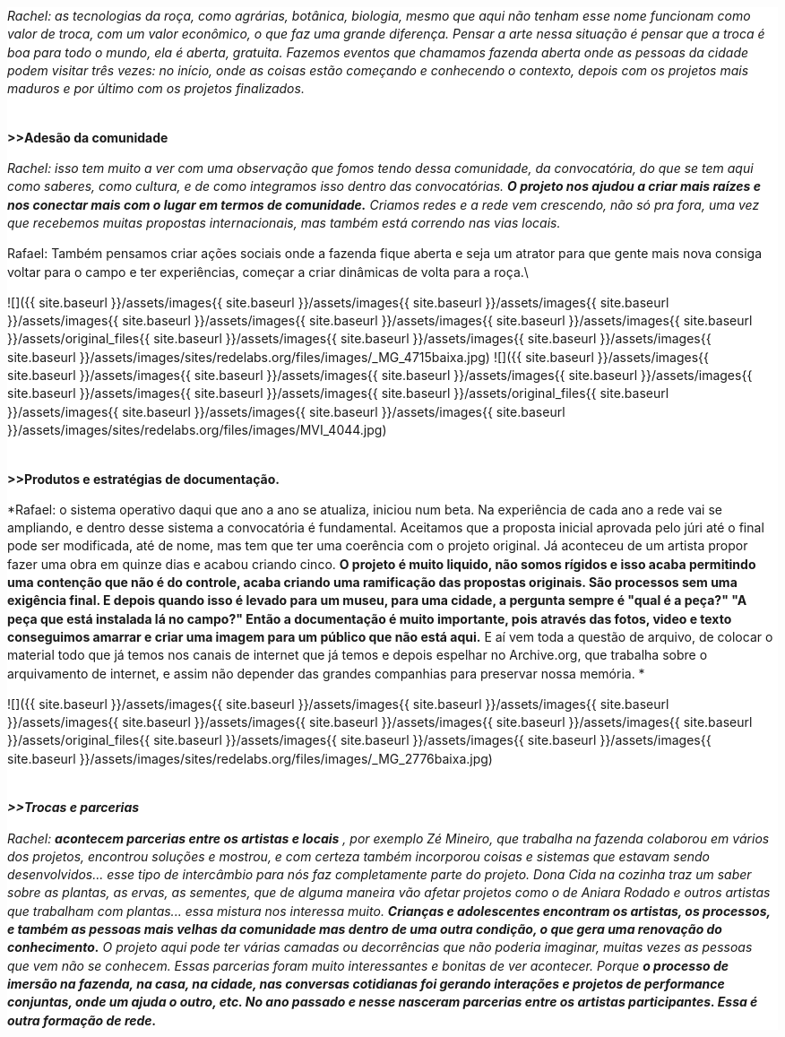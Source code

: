 *Rachel: as tecnologias da roça, como agrárias, botânica, biologia, mesmo que aqui não tenham esse nome funcionam como valor de troca, com um valor econômico, o que faz uma grande diferença. Pensar a arte nessa situação é pensar que a troca é boa para todo o mundo, ela é aberta, gratuita. Fazemos eventos que chamamos fazenda aberta onde as pessoas da cidade podem visitar três vezes: no início, onde as coisas estão começando e conhecendo o contexto, depois com os projetos mais maduros e por último com os projetos finalizados.*

\
**\>\>Adesão da comunidade**

*Rachel: isso tem muito a ver com uma observação que fomos tendo dessa comunidade, da convocatória, do que se tem aqui como saberes, como cultura, e de como integramos isso dentro das convocatórias. **O projeto nos ajudou a criar mais raízes e nos conectar mais com o lugar em termos de comunidade.** Criamos redes e a rede vem crescendo, não só pra fora, uma vez que recebemos muitas propostas internacionais, mas também está correndo nas vias locais.*

Rafael: Também pensamos criar ações sociais onde a fazenda fique aberta e seja um atrator para que gente mais nova consiga voltar para o campo e ter experiências, começar a criar dinâmicas de volta para a roça.\

![]({{ site.baseurl }}/assets/images{{ site.baseurl }}/assets/images{{ site.baseurl }}/assets/images{{ site.baseurl }}/assets/images{{ site.baseurl }}/assets/images{{ site.baseurl }}/assets/images{{ site.baseurl }}/assets/images{{ site.baseurl }}/assets/original_files{{ site.baseurl }}/assets/images{{ site.baseurl }}/assets/images{{ site.baseurl }}/assets/images{{ site.baseurl }}/assets/images/sites/redelabs.org/files/images/_MG_4715baixa.jpg) ![]({{ site.baseurl }}/assets/images{{ site.baseurl }}/assets/images{{ site.baseurl }}/assets/images{{ site.baseurl }}/assets/images{{ site.baseurl }}/assets/images{{ site.baseurl }}/assets/images{{ site.baseurl }}/assets/images{{ site.baseurl }}/assets/original_files{{ site.baseurl }}/assets/images{{ site.baseurl }}/assets/images{{ site.baseurl }}/assets/images{{ site.baseurl }}/assets/images/sites/redelabs.org/files/images/MVI_4044.jpg)

\
**\>\>Produtos e estratégias de documentação.**

*Rafael: o sistema operativo daqui que ano a ano se atualiza, iniciou num beta. Na experiência de cada ano a rede vai se ampliando, e dentro desse sistema a convocatória é fundamental. Aceitamos que a proposta inicial aprovada pelo júri até o final pode ser modificada, até de nome, mas tem que ter uma coerência com o projeto original. Já aconteceu de um artista propor fazer uma obra em quinze dias e acabou criando cinco. **O projeto é muito liquido, não somos rígidos e isso acaba permitindo uma contenção que não é do controle, acaba criando uma ramificação das propostas originais. São processos sem uma exigência final. E depois quando isso é levado para um museu, para uma cidade, a pergunta sempre é "qual é a peça?" "A peça que está instalada lá no campo?" Então a documentação é muito importante, pois através das fotos, video e texto conseguimos amarrar e criar uma imagem para um público que não está aqui.** E aí vem toda a questão de arquivo, de colocar o material todo que já temos nos canais de internet que já temos e depois espelhar no Archive.org, que trabalha sobre o arquivamento de internet, e assim não depender das grandes companhias para preservar nossa memória. *

![]({{ site.baseurl }}/assets/images{{ site.baseurl }}/assets/images{{ site.baseurl }}/assets/images{{ site.baseurl }}/assets/images{{ site.baseurl }}/assets/images{{ site.baseurl }}/assets/images{{ site.baseurl }}/assets/images{{ site.baseurl }}/assets/original_files{{ site.baseurl }}/assets/images{{ site.baseurl }}/assets/images{{ site.baseurl }}/assets/images{{ site.baseurl }}/assets/images/sites/redelabs.org/files/images/_MG_2776baixa.jpg)

\
***\>\>Trocas e parcerias***

*Rachel: **acontecem parcerias entre os artistas e locais** , por exemplo Zé Mineiro, que trabalha na fazenda colaborou em vários dos projetos, encontrou soluções e mostrou, e com certeza também incorporou coisas e sistemas que estavam sendo desenvolvidos\... esse tipo de intercâmbio para nós faz completamente parte do projeto. Dona Cida na cozinha traz um saber sobre as plantas, as ervas, as sementes, que de alguma maneira vão afetar projetos como o de Aniara Rodado e outros artistas que trabalham com plantas\... essa mistura nos interessa muito. **Crianças e adolescentes encontram os artistas, os processos, e também as pessoas mais velhas da comunidade mas dentro de uma outra condição, o que gera uma renovação do conhecimento.** O projeto aqui pode ter várias camadas ou decorrências que não poderia imaginar, muitas vezes as pessoas que vem não se conhecem. Essas parcerias foram muito interessantes e bonitas de ver acontecer. Porque **o processo de imersão na fazenda, na casa, na cidade, nas conversas cotidianas foi gerando interações e projetos de performance conjuntas, onde um ajuda o outro, etc. No ano passado e nesse nasceram parcerias entre os artistas participantes. Essa é outra formação de rede.***
